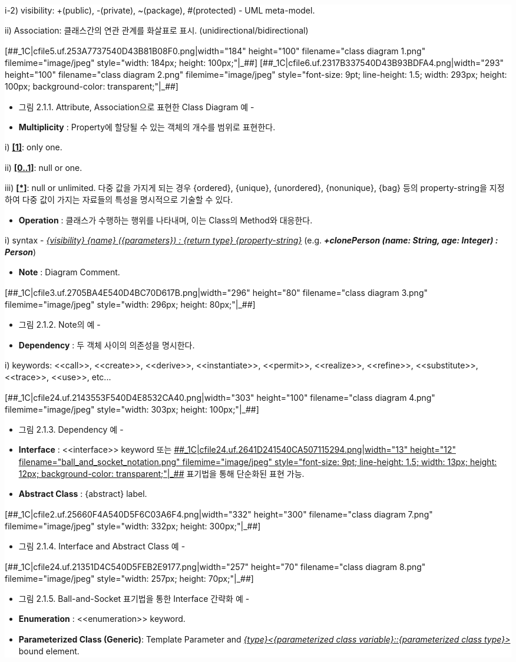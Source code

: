  i-2) visibility: +(public), -(private), ~(package), #(protected) - UML meta-model.

 ii) Association: 클래스간의 연관 관계를 화살표로 표시. (unidirectional/bidirectional)

[##\_1C|cfile5.uf.253A7737540D43B81B08F0.png|width="184" height="100" filename="class diagram 1.png" filemime="image/jpeg" style="width: 184px; height: 100px;"|\_##] [##\_1C|cfile6.uf.2317B337540D43B93BDFA4.png|width="293" height="100" filename="class diagram 2.png" filemime="image/jpeg" style="font-size: 9pt; line-height: 1.5; width: 293px; height: 100px; background-color: transparent;"|\_##]

- 그림 2.1.1. Attribute, Association으로 표현한 Class Diagram 예 -

- **Multiplicity** : Property에 할당될 수 있는 객체의 개수를 범위로 표현한다.

 i) **<u>[1]</u>**: only one.

 ii) **<u>[0..1]</u>**: null or one.

 iii) **<u>[*]</u>**: null or unlimited. 다중 값을 가지게 되는 경우 {ordered}, {unique}, {unordered}, {nonunique}, {bag} 등의 property-string을 지정하여 다중 값이 가지는 자료들의 특성을 명시적으로 기술할 수 있다.

- **Operation** : 클래스가 수행하는 행위를 나타내며, 이는 Class의 Method와 대응한다.

 i) syntax - <u><i>{visibility} {name} ({parameters}) : {return type} {property-string}</i></u> (e.g. _**+clonePerson (name: String, age: Integer) : Person**_)

- **Note** : Diagram Comment.

[##\_1C|cfile3.uf.2705BA4E540D4BC70D617B.png|width="296" height="80" filename="class diagram 3.png" filemime="image/jpeg" style="width: 296px; height: 80px;"|\_##]

- 그림 2.1.2. Note의 예 -

- **Dependency** : 두 객체 사이의 의존성을 명시한다.

 i) keywords: \<\<call\>\>, \<\<create\>\>, \<\<derive\>\>, \<\<instantiate\>\>, \<\<permit\>\>, \<\<realize\>\>, \<\<refine\>\>, \<\<substitute\>\>, \<\<trace\>\>, \<\<use\>\>, etc...

[##\_1C|cfile24.uf.2143553F540D4E8532CA40.png|width="303" height="100" filename="class diagram 4.png" filemime="image/jpeg" style="width: 303px; height: 100px;"|\_##]

- 그림 2.1.3. Dependency 예 -

- **Interface** : \<\<interface\>\> keyword 또는 [##\_1C|cfile24.uf.2641D241540CA507115294.png|width="13" height="12" filename="ball\_and\_socket\_notation.png" filemime="image/jpeg" style="font-size: 9pt; line-height: 1.5; width: 13px; height: 12px; background-color: transparent;"|\_##](ball-and-socket) 표기법을 통해 단순화된 표현 가능.

- **Abstract Class** : {abstract} label.

[##\_1C|cfile2.uf.25660F4A540D5F6C03A6F4.png|width="332" height="300" filename="class diagram 7.png" filemime="image/jpeg" style="width: 332px; height: 300px;"|\_##]

- 그림 2.1.4. Interface and Abstract Class 예 -

[##\_1C|cfile24.uf.21351D4C540D5FEB2E9177.png|width="257" height="70" filename="class diagram 8.png" filemime="image/jpeg" style="width: 257px; height: 70px;"|\_##]

- 그림 2.1.5. Ball-and-Socket 표기법을 통한 Interface 간략화 예 -

- **Enumeration** : \<\<enumeration\>\> keyword.

- **Parameterized Class (Generic)**: Template Parameter and <u style="font-style: italic;">{type}&lt;{parameterized class variable}::{parameterized class type}&gt;</u> bound element.
